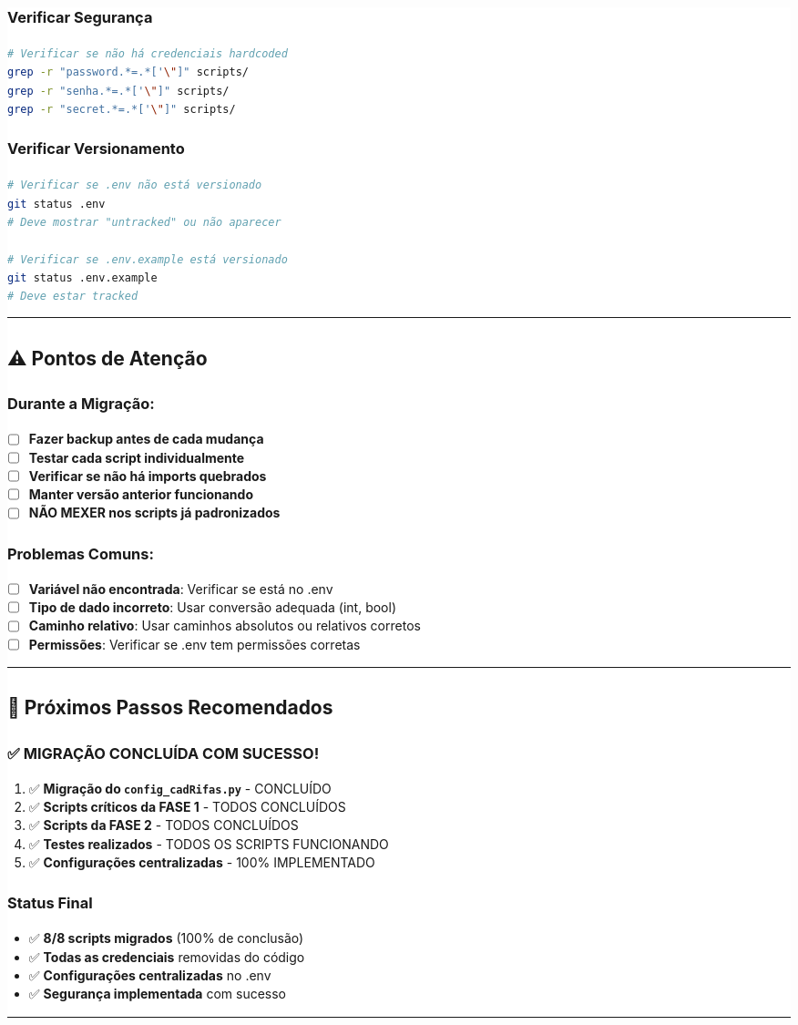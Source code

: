 ### Verificar Segurança
```bash
# Verificar se não há credenciais hardcoded
grep -r "password.*=.*['\"]" scripts/
grep -r "senha.*=.*['\"]" scripts/
grep -r "secret.*=.*['\"]" scripts/
```

### Verificar Versionamento
```bash
# Verificar se .env não está versionado
git status .env
# Deve mostrar "untracked" ou não aparecer

# Verificar se .env.example está versionado
git status .env.example
# Deve estar tracked
```

---

## ⚠️ Pontos de Atenção

### Durante a Migração:
- [ ] **Fazer backup antes de cada mudança**
- [ ] **Testar cada script individualmente**
- [ ] **Verificar se não há imports quebrados**
- [ ] **Manter versão anterior funcionando**
- [ ] **NÃO MEXER nos scripts já padronizados**

### Problemas Comuns:
- [ ] **Variável não encontrada**: Verificar se está no .env
- [ ] **Tipo de dado incorreto**: Usar conversão adequada (int, bool)
- [ ] **Caminho relativo**: Usar caminhos absolutos ou relativos corretos
- [ ] **Permissões**: Verificar se .env tem permissões corretas

---

## 🎯 Próximos Passos Recomendados

### **✅ MIGRAÇÃO CONCLUÍDA COM SUCESSO!**
1. ✅ **Migração do `config_cadRifas.py`** - CONCLUÍDO
2. ✅ **Scripts críticos da FASE 1** - TODOS CONCLUÍDOS
3. ✅ **Scripts da FASE 2** - TODOS CONCLUÍDOS
4. ✅ **Testes realizados** - TODOS OS SCRIPTS FUNCIONANDO
5. ✅ **Configurações centralizadas** - 100% IMPLEMENTADO

### **Status Final**
- ✅ **8/8 scripts migrados** (100% de conclusão)
- ✅ **Todas as credenciais** removidas do código
- ✅ **Configurações centralizadas** no .env
- ✅ **Segurança implementada** com sucesso

---